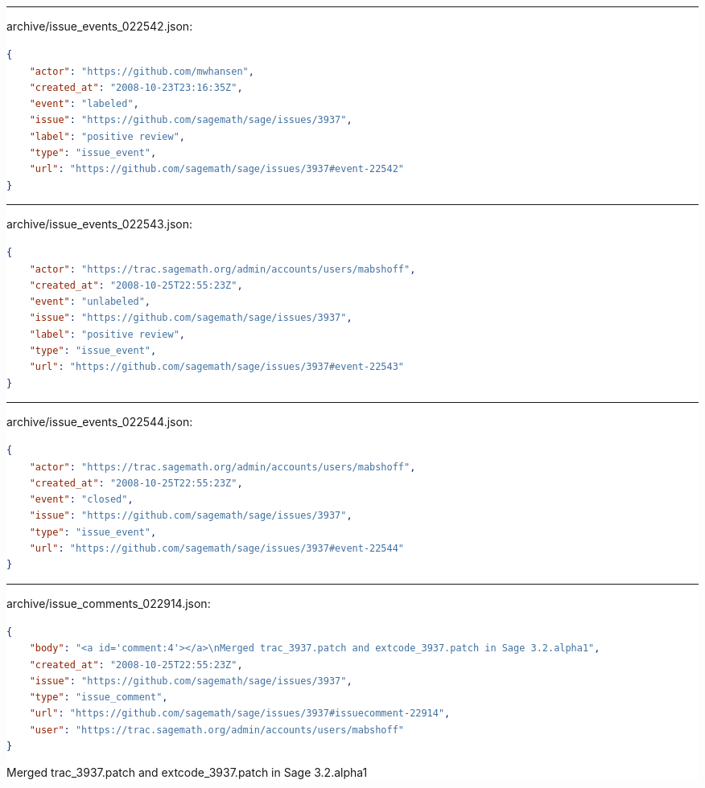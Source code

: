 
---

archive/issue_events_022542.json:
```json
{
    "actor": "https://github.com/mwhansen",
    "created_at": "2008-10-23T23:16:35Z",
    "event": "labeled",
    "issue": "https://github.com/sagemath/sage/issues/3937",
    "label": "positive review",
    "type": "issue_event",
    "url": "https://github.com/sagemath/sage/issues/3937#event-22542"
}
```



---

archive/issue_events_022543.json:
```json
{
    "actor": "https://trac.sagemath.org/admin/accounts/users/mabshoff",
    "created_at": "2008-10-25T22:55:23Z",
    "event": "unlabeled",
    "issue": "https://github.com/sagemath/sage/issues/3937",
    "label": "positive review",
    "type": "issue_event",
    "url": "https://github.com/sagemath/sage/issues/3937#event-22543"
}
```



---

archive/issue_events_022544.json:
```json
{
    "actor": "https://trac.sagemath.org/admin/accounts/users/mabshoff",
    "created_at": "2008-10-25T22:55:23Z",
    "event": "closed",
    "issue": "https://github.com/sagemath/sage/issues/3937",
    "type": "issue_event",
    "url": "https://github.com/sagemath/sage/issues/3937#event-22544"
}
```



---

archive/issue_comments_022914.json:
```json
{
    "body": "<a id='comment:4'></a>\nMerged trac_3937.patch and extcode_3937.patch in Sage 3.2.alpha1",
    "created_at": "2008-10-25T22:55:23Z",
    "issue": "https://github.com/sagemath/sage/issues/3937",
    "type": "issue_comment",
    "url": "https://github.com/sagemath/sage/issues/3937#issuecomment-22914",
    "user": "https://trac.sagemath.org/admin/accounts/users/mabshoff"
}
```

<a id='comment:4'></a>
Merged trac_3937.patch and extcode_3937.patch in Sage 3.2.alpha1
